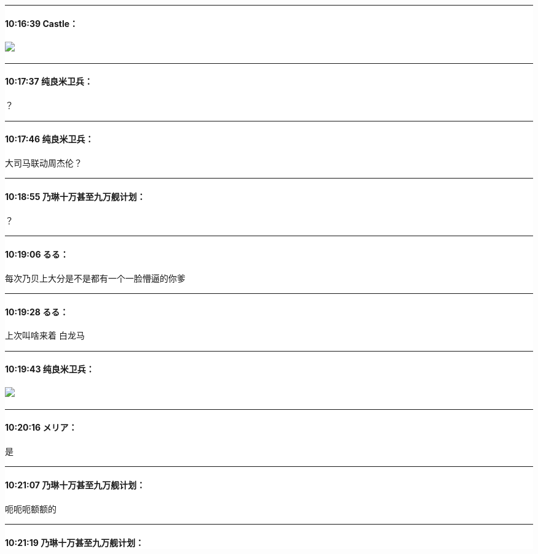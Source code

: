 *****

#### 10:16:39  Castle：

![](http://gchat.qpic.cn/gchatpic_new/215892942/3959642106-2855711425-6FE0F4D0AB77A48753012483F886169D/0?term=2")

*****

#### 10:17:37  纯良米卫兵：

？

*****

#### 10:17:46  纯良米卫兵：

大司马联动周杰伦？

*****

#### 10:18:55  乃琳十万甚至九万舰计划：

？

*****

#### 10:19:06  るる：

每次乃贝上大分是不是都有一个一脸懵逼的你爹

*****

#### 10:19:28  るる：

上次叫啥来着 白龙马

*****

#### 10:19:43  纯良米卫兵：

![](http://gchat.qpic.cn/gchatpic_new/934108281/3959642106-2423718485-B551B9CD1A342A0AAA71688B539522FB/0?term=2")

*****

#### 10:20:16  メリア：

是

*****

#### 10:21:07  乃琳十万甚至九万舰计划：

呃呃呃额额的

*****

#### 10:21:19  乃琳十万甚至九万舰计划：

